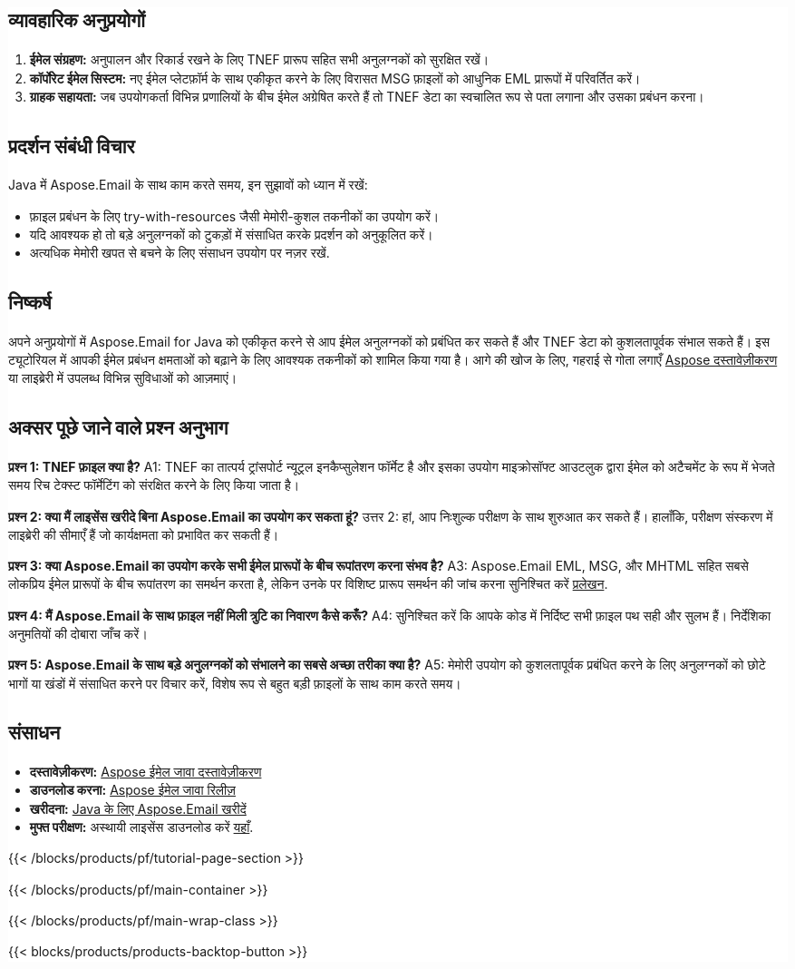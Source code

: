 ## व्यावहारिक अनुप्रयोगों
1. **ईमेल संग्रहण:** अनुपालन और रिकार्ड रखने के लिए TNEF प्रारूप सहित सभी अनुलग्नकों को सुरक्षित रखें।
2. **कॉर्पोरेट ईमेल सिस्टम:** नए ईमेल प्लेटफ़ॉर्म के साथ एकीकृत करने के लिए विरासत MSG फ़ाइलों को आधुनिक EML प्रारूपों में परिवर्तित करें।
3. **ग्राहक सहायता:** जब उपयोगकर्ता विभिन्न प्रणालियों के बीच ईमेल अग्रेषित करते हैं तो TNEF डेटा का स्वचालित रूप से पता लगाना और उसका प्रबंधन करना।

## प्रदर्शन संबंधी विचार
Java में Aspose.Email के साथ काम करते समय, इन सुझावों को ध्यान में रखें:
- फ़ाइल प्रबंधन के लिए try-with-resources जैसी मेमोरी-कुशल तकनीकों का उपयोग करें।
- यदि आवश्यक हो तो बड़े अनुलग्नकों को टुकड़ों में संसाधित करके प्रदर्शन को अनुकूलित करें।
- अत्यधिक मेमोरी खपत से बचने के लिए संसाधन उपयोग पर नज़र रखें.

## निष्कर्ष
अपने अनुप्रयोगों में Aspose.Email for Java को एकीकृत करने से आप ईमेल अनुलग्नकों को प्रबंधित कर सकते हैं और TNEF डेटा को कुशलतापूर्वक संभाल सकते हैं। इस ट्यूटोरियल में आपकी ईमेल प्रबंधन क्षमताओं को बढ़ाने के लिए आवश्यक तकनीकों को शामिल किया गया है। आगे की खोज के लिए, गहराई से गोता लगाएँ [Aspose दस्तावेज़ीकरण](https://reference.aspose.com/email/java/) या लाइब्रेरी में उपलब्ध विभिन्न सुविधाओं को आज़माएं।

## अक्सर पूछे जाने वाले प्रश्न अनुभाग
**प्रश्न 1: TNEF फ़ाइल क्या है?**
A1: TNEF का तात्पर्य ट्रांसपोर्ट न्यूट्रल इनकैप्सुलेशन फॉर्मेट है और इसका उपयोग माइक्रोसॉफ्ट आउटलुक द्वारा ईमेल को अटैचमेंट के रूप में भेजते समय रिच टेक्स्ट फॉर्मेटिंग को संरक्षित करने के लिए किया जाता है।

**प्रश्न 2: क्या मैं लाइसेंस खरीदे बिना Aspose.Email का उपयोग कर सकता हूं?**
उत्तर 2: हां, आप निःशुल्क परीक्षण के साथ शुरुआत कर सकते हैं। हालाँकि, परीक्षण संस्करण में लाइब्रेरी की सीमाएँ हैं जो कार्यक्षमता को प्रभावित कर सकती हैं।

**प्रश्न 3: क्या Aspose.Email का उपयोग करके सभी ईमेल प्रारूपों के बीच रूपांतरण करना संभव है?**
A3: Aspose.Email EML, MSG, और MHTML सहित सबसे लोकप्रिय ईमेल प्रारूपों के बीच रूपांतरण का समर्थन करता है, लेकिन उनके पर विशिष्ट प्रारूप समर्थन की जांच करना सुनिश्चित करें [प्रलेखन](https://reference.aspose.com/email/java/).

**प्रश्न 4: मैं Aspose.Email के साथ फ़ाइल नहीं मिली त्रुटि का निवारण कैसे करूँ?**
A4: सुनिश्चित करें कि आपके कोड में निर्दिष्ट सभी फ़ाइल पथ सही और सुलभ हैं। निर्देशिका अनुमतियों की दोबारा जाँच करें।

**प्रश्न 5: Aspose.Email के साथ बड़े अनुलग्नकों को संभालने का सबसे अच्छा तरीका क्या है?**
A5: मेमोरी उपयोग को कुशलतापूर्वक प्रबंधित करने के लिए अनुलग्नकों को छोटे भागों या खंडों में संसाधित करने पर विचार करें, विशेष रूप से बहुत बड़ी फ़ाइलों के साथ काम करते समय।

## संसाधन
- **दस्तावेज़ीकरण:** [Aspose ईमेल जावा दस्तावेज़ीकरण](https://reference.aspose.com/email/java/)
- **डाउनलोड करना:** [Aspose ईमेल जावा रिलीज़](https://releases.aspose.com/email/java/)
- **खरीदना:** [Java के लिए Aspose.Email खरीदें](https://purchase.aspose.com/buy)
- **मुफ्त परीक्षण:** अस्थायी लाइसेंस डाउनलोड करें [यहाँ](https://releases.aspose.com/email/java/).

{{< /blocks/products/pf/tutorial-page-section >}}

{{< /blocks/products/pf/main-container >}}

{{< /blocks/products/pf/main-wrap-class >}}

{{< blocks/products/products-backtop-button >}}